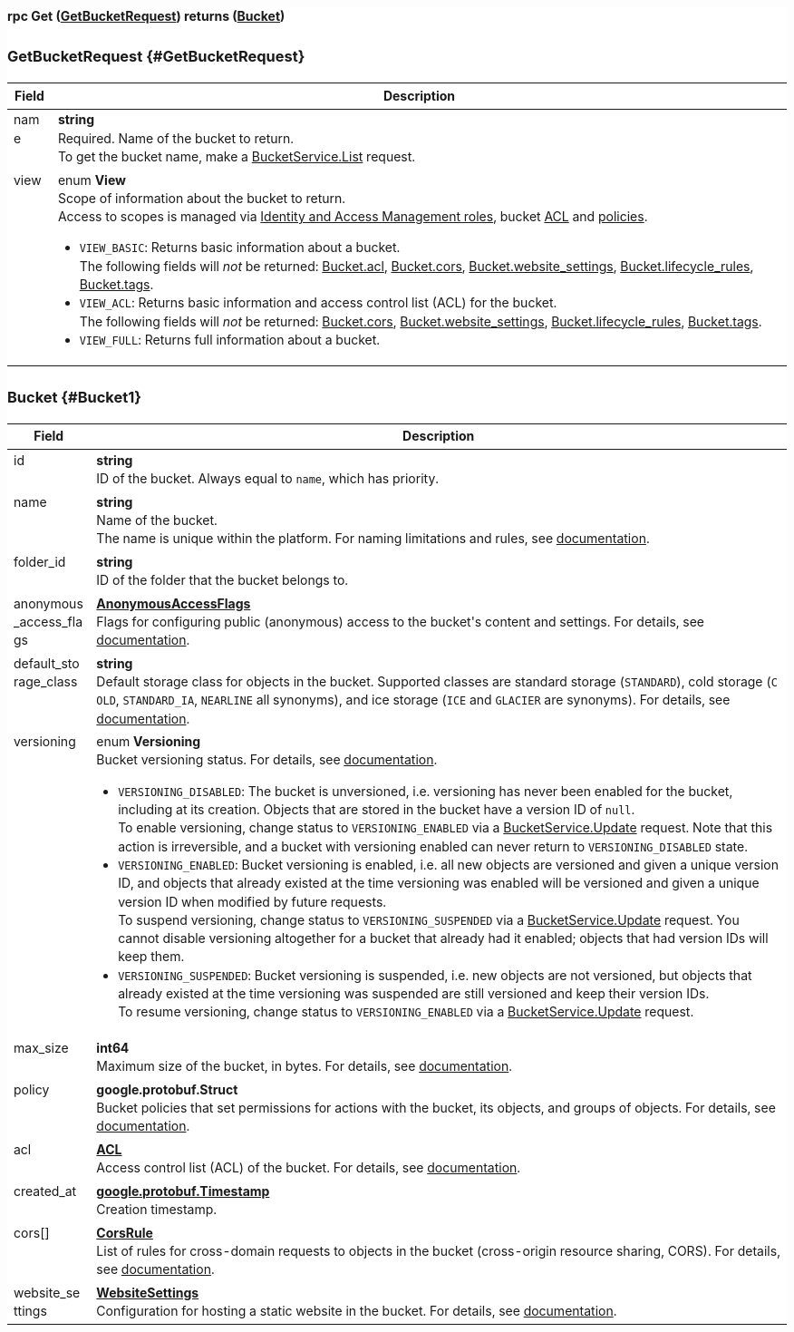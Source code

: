 **rpc Get ([GetBucketRequest](#GetBucketRequest)) returns ([Bucket](#Bucket1))**

### GetBucketRequest {#GetBucketRequest}

Field | Description
--- | ---
name | **string**<br>Required. Name of the bucket to return. <br>To get the bucket name, make a [BucketService.List](#List) request. 
view | enum **View**<br>Scope of information about the bucket to return. <br>Access to scopes is managed via [Identity and Access Management roles](/docs/storage/security), bucket [ACL](/docs/storage/concepts/acl) and [policies](/docs/storage/concepts/policy). <ul><li>`VIEW_BASIC`: Returns basic information about a bucket. <br>The following fields will _not_ be returned: [Bucket.acl](#Bucket1), [Bucket.cors](#Bucket1), [Bucket.website_settings](#Bucket1), [Bucket.lifecycle_rules](#Bucket1), [Bucket.tags](#Bucket1).</li><li>`VIEW_ACL`: Returns basic information and access control list (ACL) for the bucket. <br>The following fields will _not_ be returned: [Bucket.cors](#Bucket1), [Bucket.website_settings](#Bucket1), [Bucket.lifecycle_rules](#Bucket1), [Bucket.tags](#Bucket1).</li><li>`VIEW_FULL`: Returns full information about a bucket.</li></ul>


### Bucket {#Bucket1}

Field | Description
--- | ---
id | **string**<br>ID of the bucket. Always equal to `name`, which has priority. 
name | **string**<br>Name of the bucket. <br>The name is unique within the platform. For naming limitations and rules, see [documentation](/docs/storage/concepts/bucket#naming). 
folder_id | **string**<br>ID of the folder that the bucket belongs to. 
anonymous_access_flags | **[AnonymousAccessFlags](#AnonymousAccessFlags1)**<br>Flags for configuring public (anonymous) access to the bucket's content and settings. For details, see [documentation](/docs/storage/concepts/bucket#bucket-access). 
default_storage_class | **string**<br>Default storage class for objects in the bucket. Supported classes are standard storage (`STANDARD`), cold storage (`COLD`, `STANDARD_IA`, `NEARLINE` all synonyms), and ice storage (`ICE` and `GLACIER` are synonyms). For details, see [documentation](/docs/storage/concepts/storage-class). 
versioning | enum **Versioning**<br>Bucket versioning status. For details, see [documentation](/docs/storage/concepts/versioning). <ul><li>`VERSIONING_DISABLED`: The bucket is unversioned, i.e. versioning has never been enabled for the bucket, including at its creation. Objects that are stored in the bucket have a version ID of `null`. <br>To enable versioning, change status to `VERSIONING_ENABLED` via a [BucketService.Update](#Update) request. Note that this action is irreversible, and a bucket with versioning enabled can never return to `VERSIONING_DISABLED` state.</li><li>`VERSIONING_ENABLED`: Bucket versioning is enabled, i.e. all new objects are versioned and given a unique version ID, and objects that already existed at the time versioning was enabled will be versioned and given a unique version ID when modified by future requests. <br>To suspend versioning, change status to `VERSIONING_SUSPENDED` via a [BucketService.Update](#Update) request. You cannot disable versioning altogether for a bucket that already had it enabled; objects that had version IDs will keep them.</li><li>`VERSIONING_SUSPENDED`: Bucket versioning is suspended, i.e. new objects are not versioned, but objects that already existed at the time versioning was suspended are still versioned and keep their version IDs. <br>To resume versioning, change status to `VERSIONING_ENABLED` via a [BucketService.Update](#Update) request.</li></ul>
max_size | **int64**<br>Maximum size of the bucket, in bytes. For details, see [documentation](/docs/storage/operations/buckets/limit-max-volume). 
policy | **google.protobuf.Struct**<br>Bucket policies that set permissions for actions with the bucket, its objects, and groups of objects. For details, see [documentation](/docs/storage/concepts/policy). 
acl | **[ACL](#ACL1)**<br>Access control list (ACL) of the bucket. For details, see [documentation](/docs/storage/concepts/acl). 
created_at | **[google.protobuf.Timestamp](https://developers.google.com/protocol-buffers/docs/reference/google.protobuf#timestamp)**<br>Creation timestamp. 
cors[] | **[CorsRule](#CorsRule1)**<br>List of rules for cross-domain requests to objects in the bucket (cross-origin resource sharing, CORS). For details, see [documentation](/docs/storage/concepts/cors). 
website_settings | **[WebsiteSettings](#WebsiteSettings1)**<br>Configuration for hosting a static website in the bucket. For details, see [documentation](/docs/storage/concepts/hosting). 